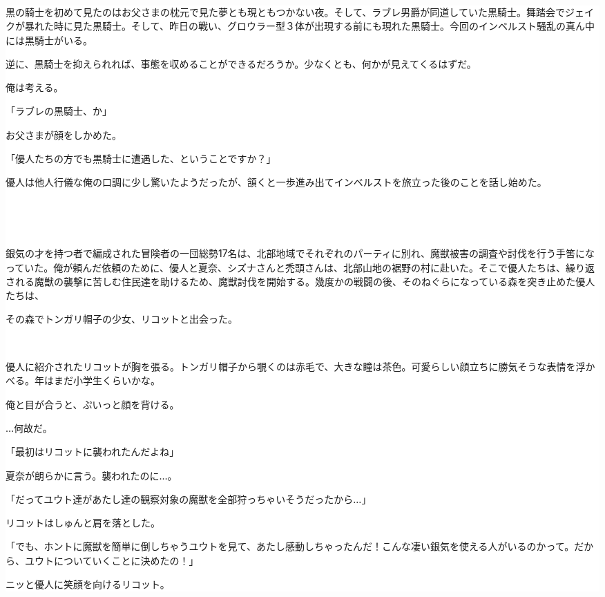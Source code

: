   黒の騎士を初めて見たのはお父さまの枕元で見た夢とも現ともつかない夜。そして、ラブレ男爵が同道していた黒騎士。舞踏会でジェイクが暴れた時に見た黒騎士。そして、昨日の戦い、グロウラー型３体が出現する前にも現れた黒騎士。今回のインベルスト騒乱の真ん中には黒騎士がいる。
 </p>
 <p id="L39">
  逆に、黒騎士を抑えられれば、事態を収めることができるだろうか。少なくとも、何かが見えてくるはずだ。
 </p>
 <p id="L40">
  俺は考える。
 </p>
 <p id="L41">
  「ラブレの黒騎士、か」
 </p>
 <p id="L42">
  お父さまが顔をしかめた。
 </p>
 <p id="L43">
  「優人たちの方でも黒騎士に遭遇した、ということですか？」
 </p>
 <p id="L44">
  優人は他人行儀な俺の口調に少し驚いたようだったが、頷くと一歩進み出てインベルストを旅立った後のことを話し始めた。
 </p>
 <p id="L45">
  <br/>
 </p>
 <p id="L46">
  <br/>
 </p>
 <p id="L47">
  銀気の才を持つ者で編成された冒険者の一団総勢17名は、北部地域でそれぞれのパーティに別れ、魔獣被害の調査や討伐を行う手筈になっていた。俺が頼んだ依頼のために、優人と夏奈、シズナさんと禿頭さんは、北部山地の裾野の村に赴いた。そこで優人たちは、繰り返される魔獣の襲撃に苦しむ住民達を助けるため、魔獣討伐を開始する。幾度かの戦闘の後、そのねぐらになっている森を突き止めた優人たちは、
 </p>
 <p id="L48">
  その森でトンガリ帽子の少女、リコットと出会った。
 </p>
 <p id="L49">
  <br/>
 </p>
 <p id="L50">
  優人に紹介されたリコットが胸を張る。トンガリ帽子から覗くのは赤毛で、大きな瞳は茶色。可愛らしい顔立ちに勝気そうな表情を浮かべる。年はまだ小学生くらいかな。
 </p>
 <p id="L51">
  俺と目が合うと、ぷいっと顔を背ける。
 </p>
 <p id="L52">
  …何故だ。
 </p>
 <p id="L53">
  「最初はリコットに襲われたんだよね」
 </p>
 <p id="L54">
  夏奈が朗らかに言う。襲われたのに…。
 </p>
 <p id="L55">
  「だってユウト達があたし達の観察対象の魔獣を全部狩っちゃいそうだったから…」
 </p>
 <p id="L56">
  リコットはしゅんと肩を落とした。
 </p>
 <p id="L57">
  「でも、ホントに魔獣を簡単に倒しちゃうユウトを見て、あたし感動しちゃったんだ！こんな凄い銀気を使える人がいるのかって。だから、ユウトについていくことに決めたの！」
 </p>
 <p id="L58">
  ニッと優人に笑顔を向けるリコット。
 </p>